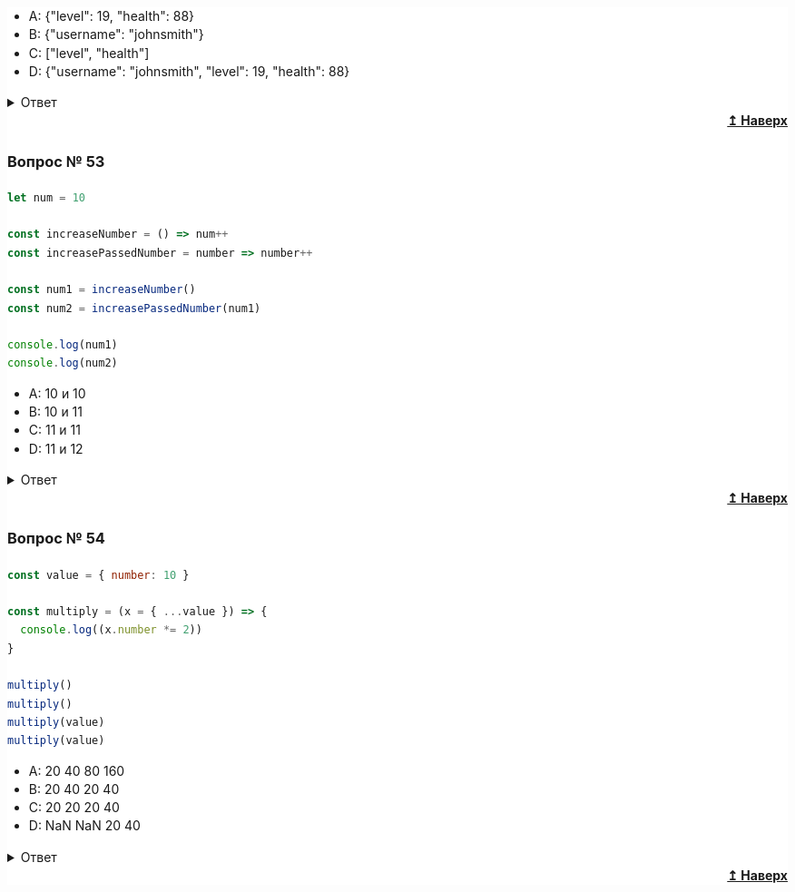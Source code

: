 - A: {"level": 19, "health": 88}
- B: {"username": "johnsmith"}
- C: ["level", "health"]
- D: {"username": "johnsmith", "level": 19, "health": 88}

<details><summary>Ответ</summary></details><div align="right">
  <b><a href="#">↥ Наверх</a></b>
</div>

### Вопрос № 53

```js
let num = 10

const increaseNumber = () => num++
const increasePassedNumber = number => number++

const num1 = increaseNumber()
const num2 = increasePassedNumber(num1)

console.log(num1)
console.log(num2)
```

- A: 10 и 10
- B: 10 и 11
- C: 11 и 11
- D: 11 и 12

<details><summary>Ответ</summary></details><div align="right">
  <b><a href="#">↥ Наверх</a></b>
</div>

### Вопрос № 54

```js
const value = { number: 10 }

const multiply = (x = { ...value }) => {
  console.log((x.number *= 2))
}

multiply()
multiply()
multiply(value)
multiply(value)
```

- A: 20 40 80 160
- B: 20 40 20 40
- C: 20 20 20 40
- D: NaN NaN 20 40

<details><summary>Ответ</summary></details><div align="right">
  <b><a href="#">↥ Наверх</a></b>
</div>


  [Symbol("a")]: "b"